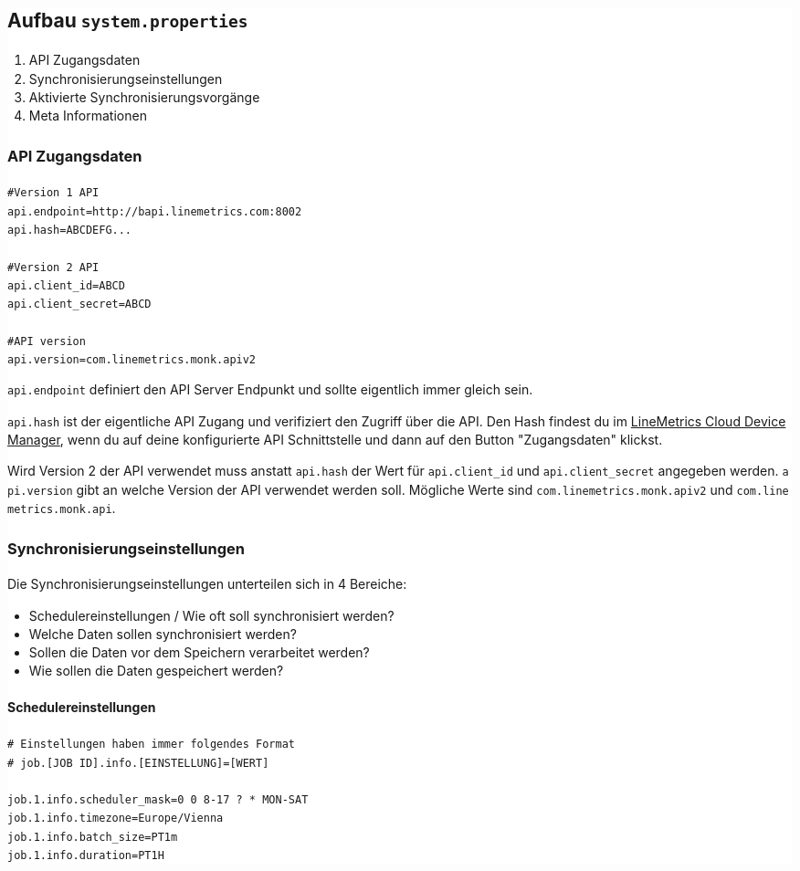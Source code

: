 ## Aufbau `system.properties`

1. API Zugangsdaten
2. Synchronisierungseinstellungen
3. Aktivierte Synchronisierungsvorgänge
4. Meta Informationen

### API Zugangsdaten

    #Version 1 API
    api.endpoint=http://bapi.linemetrics.com:8002
    api.hash=ABCDEFG...
    
    #Version 2 API
    api.client_id=ABCD
    api.client_secret=ABCD
    
    #API version
    api.version=com.linemetrics.monk.apiv2
    
`api.endpoint` definiert den API Server Endpunkt und sollte eigentlich immer gleich sein.

`api.hash` ist der eigentliche API Zugang und verifiziert den Zugriff über die API. Den Hash findest du im
[LineMetrics Cloud Device Manager](https://app.linemetrics.com/deviceManager/api), wenn du auf deine konfigurierte
API Schnittstelle und dann auf den Button "Zugangsdaten" klickst. 

Wird Version 2 der API verwendet muss anstatt `api.hash` der Wert für `api.client_id` und `api.client_secret` angegeben werden.
`api.version` gibt an welche Version der API verwendet werden soll. Mögliche Werte sind `com.linemetrics.monk.apiv2` und `com.linemetrics.monk.api`.

### Synchronisierungseinstellungen

Die Synchronisierungseinstellungen unterteilen sich in 4 Bereiche:

* Schedulereinstellungen / Wie oft soll synchronisiert werden?
* Welche Daten sollen synchronisiert werden?
* Sollen die Daten vor dem Speichern verarbeitet werden?
* Wie sollen die Daten gespeichert werden?

#### Schedulereinstellungen

    # Einstellungen haben immer folgendes Format
    # job.[JOB ID].info.[EINSTELLUNG]=[WERT]

    job.1.info.scheduler_mask=0 0 8-17 ? * MON-SAT
    job.1.info.timezone=Europe/Vienna
    job.1.info.batch_size=PT1m
    job.1.info.duration=PT1H
